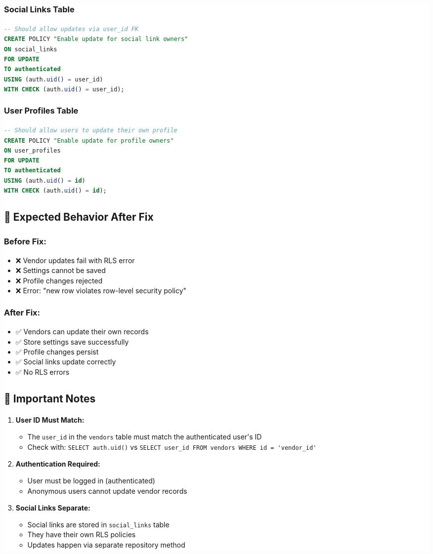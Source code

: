 ### **Social Links Table**
```sql
-- Should allow updates via user_id FK
CREATE POLICY "Enable update for social link owners"
ON social_links
FOR UPDATE
TO authenticated
USING (auth.uid() = user_id)
WITH CHECK (auth.uid() = user_id);
```

### **User Profiles Table**
```sql
-- Should allow users to update their own profile
CREATE POLICY "Enable update for profile owners"
ON user_profiles
FOR UPDATE
TO authenticated
USING (auth.uid() = id)
WITH CHECK (auth.uid() = id);
```

## 🎯 Expected Behavior After Fix

### **Before Fix:**
- ❌ Vendor updates fail with RLS error
- ❌ Settings cannot be saved
- ❌ Profile changes rejected
- ❌ Error: "new row violates row-level security policy"

### **After Fix:**
- ✅ Vendors can update their own records
- ✅ Store settings save successfully
- ✅ Profile changes persist
- ✅ Social links update correctly
- ✅ No RLS errors

## 📝 Important Notes

1. **User ID Must Match:**
   - The `user_id` in the `vendors` table must match the authenticated user's ID
   - Check with: `SELECT auth.uid()` vs `SELECT user_id FROM vendors WHERE id = 'vendor_id'`

2. **Authentication Required:**
   - User must be logged in (authenticated)
   - Anonymous users cannot update vendor records

3. **Social Links Separate:**
   - Social links are stored in `social_links` table
   - They have their own RLS policies
   - Updates happen via separate repository method
